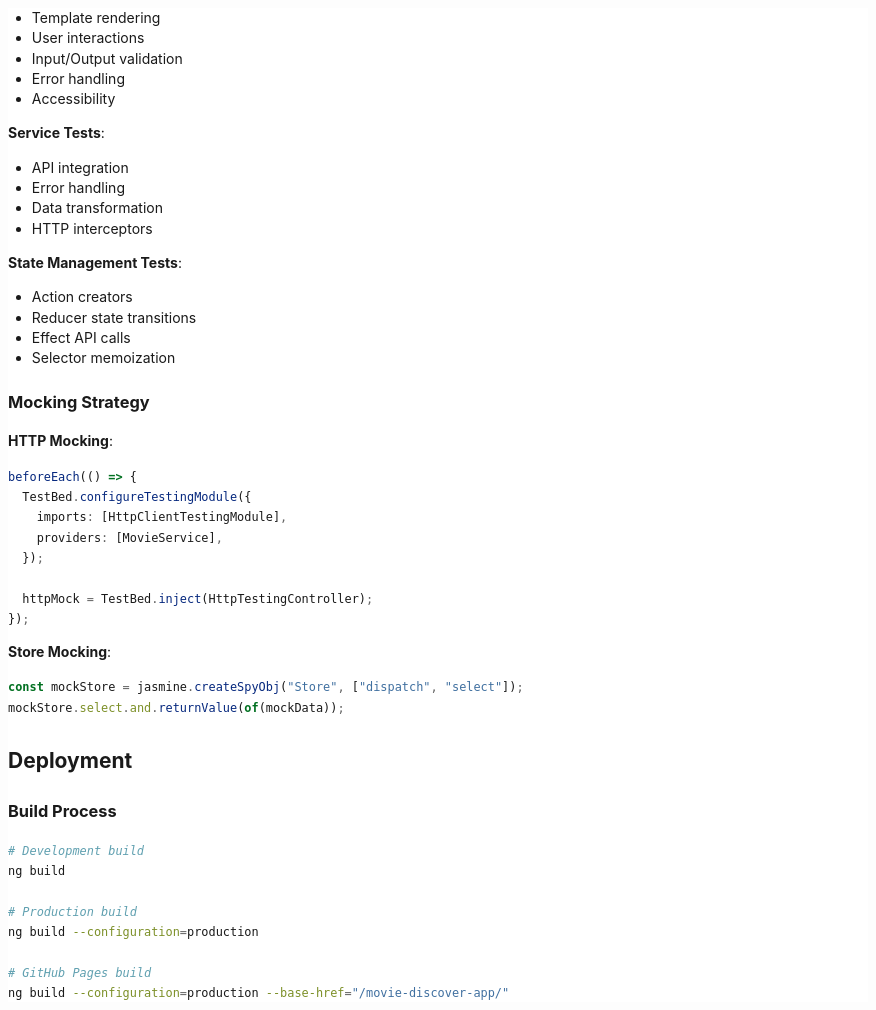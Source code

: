 - Template rendering
- User interactions
- Input/Output validation
- Error handling
- Accessibility

**Service Tests**:

- API integration
- Error handling
- Data transformation
- HTTP interceptors

**State Management Tests**:

- Action creators
- Reducer state transitions
- Effect API calls
- Selector memoization

### Mocking Strategy

**HTTP Mocking**:

```typescript
beforeEach(() => {
  TestBed.configureTestingModule({
    imports: [HttpClientTestingModule],
    providers: [MovieService],
  });

  httpMock = TestBed.inject(HttpTestingController);
});
```

**Store Mocking**:

```typescript
const mockStore = jasmine.createSpyObj("Store", ["dispatch", "select"]);
mockStore.select.and.returnValue(of(mockData));
```

## Deployment

### Build Process

```bash
# Development build
ng build

# Production build
ng build --configuration=production

# GitHub Pages build
ng build --configuration=production --base-href="/movie-discover-app/"
```
